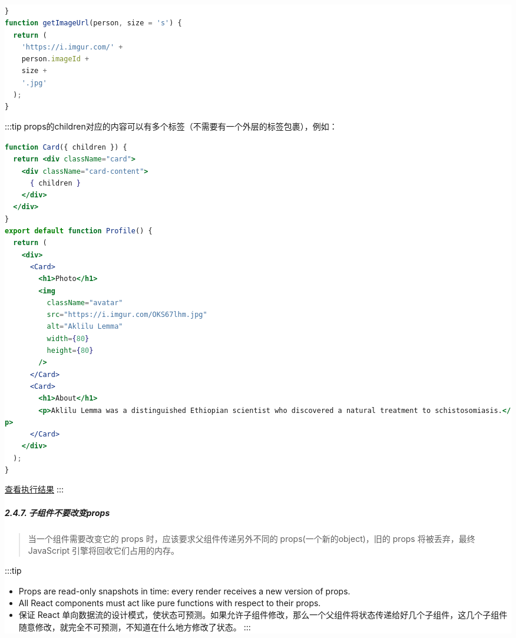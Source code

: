 ```jsx
}
function getImageUrl(person, size = 's') {
  return (
    'https://i.imgur.com/' +
    person.imageId +
    size +
    '.jpg'
  );
}
```

:::tip
props的children对应的内容可以有多个标签（不需要有一个外层的标签包裹），例如：
```jsx
function Card({ children }) {
  return <div className="card">
    <div className="card-content">
      { children }
    </div>
  </div>
}
export default function Profile() {
  return (
    <div>
      <Card>
        <h1>Photo</h1>
        <img
          className="avatar"
          src="https://i.imgur.com/OKS67lhm.jpg"
          alt="Aklilu Lemma"
          width={80}
          height={80}
        />
      </Card>
      <Card>
        <h1>About</h1>
        <p>Aklilu Lemma was a distinguished Ethiopian scientist who discovered a natural treatment to schistosomiasis.</p>
      </Card>
    </div>
  );
}
```
[查看执行结果](https://code.juejin.cn/pen/7163614463877185539)
:::

##### 2.4.7. 子组件不要改变props
> 当一个组件需要改变它的 props 时，应该要求父组件传递另外不同的 props(一个新的object)，旧的 props 将被丢弃，最终 JavaScript 引擎将回收它们占用的内存。

:::tip
- Props are read-only snapshots in time: every render receives a new version of props.
- All React components must act like pure functions with respect to their props.
- 保证 React 单向数据流的设计模式，使状态可预测。如果允许子组件修改，那么一个父组件将状态传递给好几个子组件，这几个子组件随意修改，就完全不可预测，不知道在什么地方修改了状态。
:::
